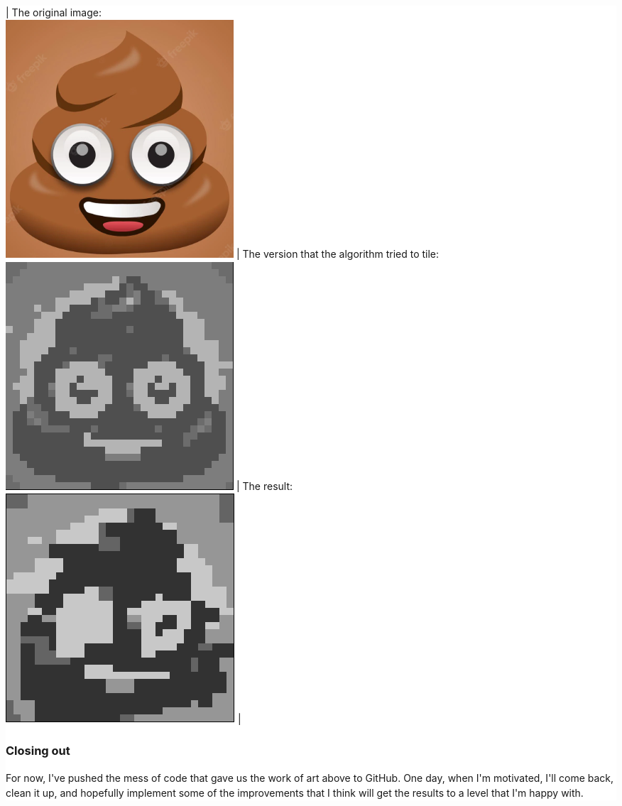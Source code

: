 | The original image:<br/>![original image](/assets/images/algorithm-x/Poo.png) | The version that the algorithm tried to tile:<br/>![scaled](/assets/images/algorithm-x/LowResPoo.png) |  The result:<br/>![scaled](/assets/images/algorithm-x/TiledPoo.png) |

### Closing out

For now, I've pushed the mess of code that gave us the work of art above to GitHub. One day, when I'm motivated, I'll come back, clean it up, and hopefully implement some of the improvements that I think will get the results to a level that I'm happy with.